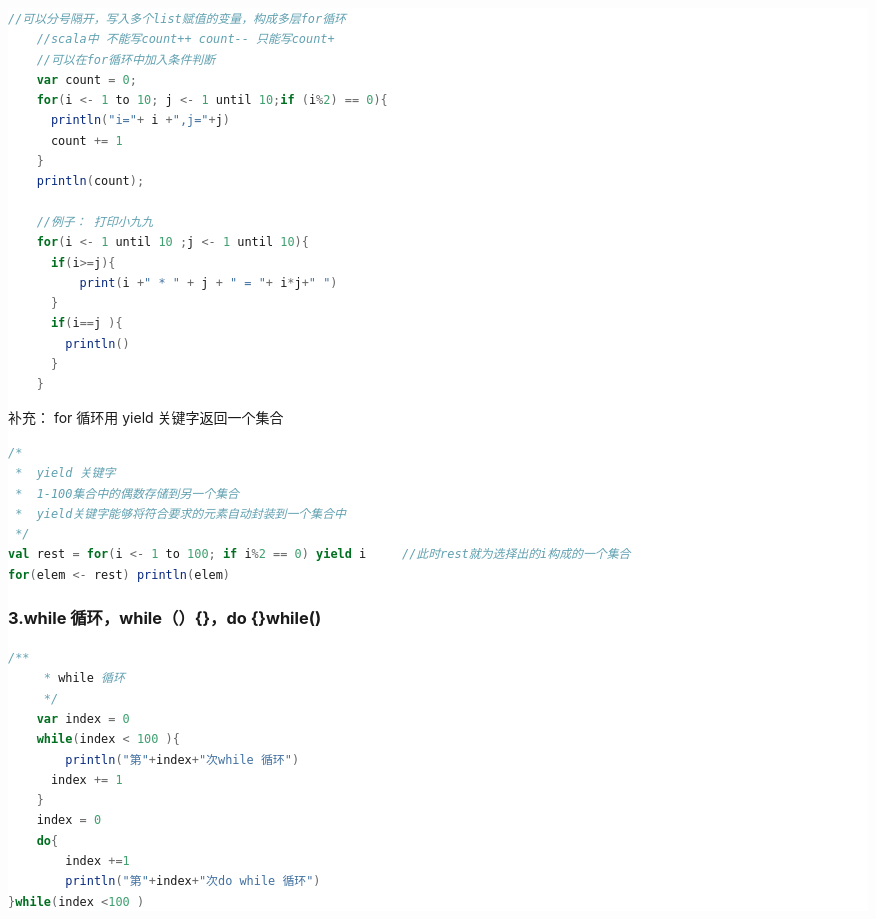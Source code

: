 ```scala
//可以分号隔开，写入多个list赋值的变量，构成多层for循环
    //scala中 不能写count++ count-- 只能写count+
    //可以在for循环中加入条件判断
    var count = 0;
    for(i <- 1 to 10; j <- 1 until 10;if (i%2) == 0){
      println("i="+ i +",j="+j)
      count += 1
    }
    println(count);
    
    //例子： 打印小九九
    for(i <- 1 until 10 ;j <- 1 until 10){
      if(i>=j){
    	  print(i +" * " + j + " = "+ i*j+"	")  
      }
      if(i==j ){
        println()
      }
    }
```

补充： for 循环用 yield 关键字返回一个集合

```scala
/*
 *  yield 关键字
 *  1-100集合中的偶数存储到另一个集合
 *  yield关键字能够将符合要求的元素自动封装到一个集合中
 */
val rest = for(i <- 1 to 100; if i%2 == 0) yield i     //此时rest就为选择出的i构成的一个集合
for(elem <- rest) println(elem)
```

### 3.while 循环，while（）{}，do {}while()

```scala
/**
     * while 循环
     */
    var index = 0 
    while(index < 100 ){
    	println("第"+index+"次while 循环")
      index += 1 
    }
    index = 0 
    do{
    	index +=1 
    	println("第"+index+"次do while 循环")
}while(index <100 )
```

